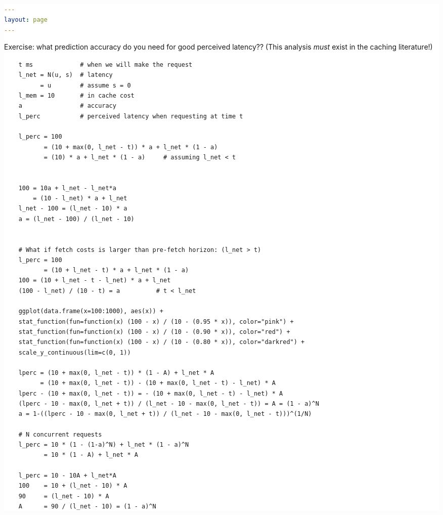 ```yaml
---
layout: page
---
```



Exercise: what prediction accuracy do you need for good perceived latency??
(This analysis _must_ exist in the caching literature!)

        t ms             # when we will make the request
        l_net = N(u, s)  # latency
              = u        # assume s = 0
        l_mem = 10       # in cache cost
        a                # accuracy
        l_perc           # perceived latency when requesting at time t

        l_perc = 100
               = (10 + max(0, l_net - t)) * a + l_net * (1 - a) 
               = (10) * a + l_net * (1 - a)     # assuming l_net < t


        100 = 10a + l_net - l_net*a
            = (10 - l_net) * a + l_net
        l_net - 100 = (l_net - 10) * a
        a = (l_net - 100) / (l_net - 10)


        # What if fetch costs is larger than pre-fetch horizon: (l_net > t)
        l_perc = 100
               = (10 + l_net - t) * a + l_net * (1 - a) 
        100 = (10 + l_net - t - l_net) * a + l_net
        (100 - l_net) / (10 - t) = a          # t < l_net

        ggplot(data.frame(x=100:1000), aes(x)) +
        stat_function(fun=function(x) (100 - x) / (10 - (0.95 * x)), color="pink") + 
        stat_function(fun=function(x) (100 - x) / (10 - (0.90 * x)), color="red") + 
        stat_function(fun=function(x) (100 - x) / (10 - (0.80 * x)), color="darkred") + 
        scale_y_continuous(lim=c(0, 1))

        lperc = (10 + max(0, l_net - t)) * (1 - A) + l_net * A
              = (10 + max(0, l_net - t)) - (10 + max(0, l_net - t) - l_net) * A
        lperc - (10 + max(0, l_net - t)) = - (10 + max(0, l_net - t) - l_net) * A
        (lperc - 10 - max(0, l_net + t)) / (l_net - 10 - max(0, l_net - t)) = A = (1 - a)^N
        a = 1-((lperc - 10 - max(0, l_net + t)) / (l_net - 10 - max(0, l_net - t)))^(1/N) 

        # N concurrent requests
        l_perc = 10 * (1 - (1-a)^N) + l_net * (1 - a)^N
               = 10 * (1 - A) + l_net * A

        l_perc = 10 - 10A + l_net*A
        100    = 10 + (l_net - 10) * A
        90     = (l_net - 10) * A
        A      = 90 / (l_net - 10) = (1 - a)^N
